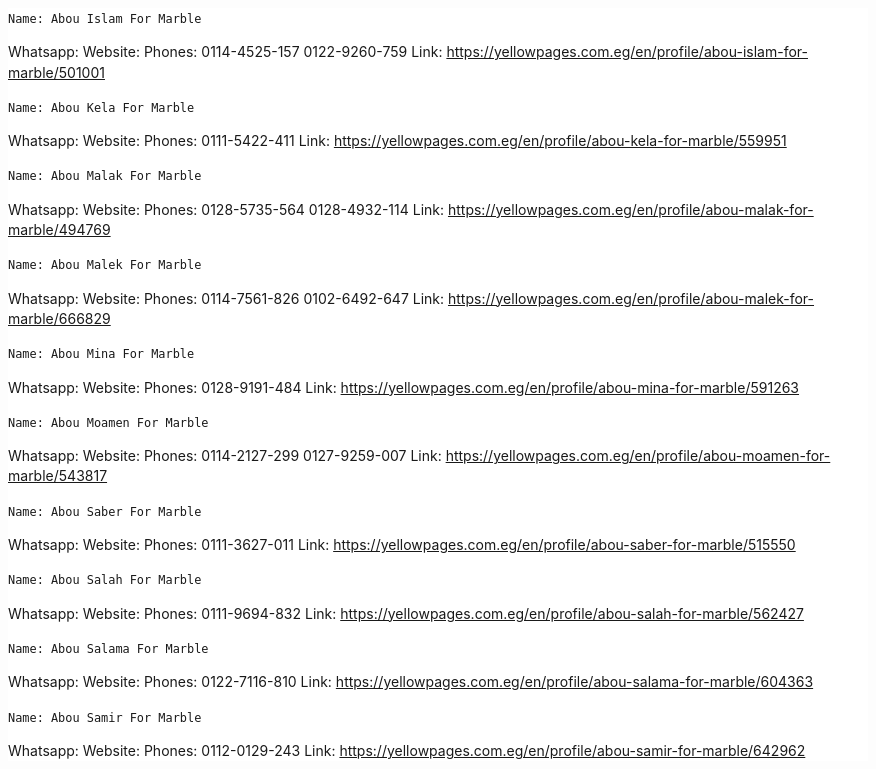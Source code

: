     Name: Abou Islam For Marble
Whatsapp: 
 Website: 
  Phones: 0114-4525-157 0122-9260-759 
    Link: https://yellowpages.com.eg/en/profile/abou-islam-for-marble/501001

    Name: Abou Kela For Marble
Whatsapp: 
 Website: 
  Phones: 0111-5422-411 
    Link: https://yellowpages.com.eg/en/profile/abou-kela-for-marble/559951

    Name: Abou Malak For Marble
Whatsapp: 
 Website: 
  Phones: 0128-5735-564 0128-4932-114 
    Link: https://yellowpages.com.eg/en/profile/abou-malak-for-marble/494769

    Name: Abou Malek For Marble
Whatsapp: 
 Website: 
  Phones: 0114-7561-826 0102-6492-647 
    Link: https://yellowpages.com.eg/en/profile/abou-malek-for-marble/666829

    Name: Abou Mina For Marble
Whatsapp: 
 Website: 
  Phones: 0128-9191-484 
    Link: https://yellowpages.com.eg/en/profile/abou-mina-for-marble/591263

    Name: Abou Moamen For Marble
Whatsapp: 
 Website: 
  Phones: 0114-2127-299 0127-9259-007 
    Link: https://yellowpages.com.eg/en/profile/abou-moamen-for-marble/543817

    Name: Abou Saber For Marble
Whatsapp: 
 Website: 
  Phones: 0111-3627-011 
    Link: https://yellowpages.com.eg/en/profile/abou-saber-for-marble/515550

    Name: Abou Salah For Marble
Whatsapp: 
 Website: 
  Phones: 0111-9694-832 
    Link: https://yellowpages.com.eg/en/profile/abou-salah-for-marble/562427

    Name: Abou Salama For Marble
Whatsapp: 
 Website: 
  Phones: 0122-7116-810 
    Link: https://yellowpages.com.eg/en/profile/abou-salama-for-marble/604363

    Name: Abou Samir For Marble
Whatsapp: 
 Website: 
  Phones: 0112-0129-243 
    Link: https://yellowpages.com.eg/en/profile/abou-samir-for-marble/642962
